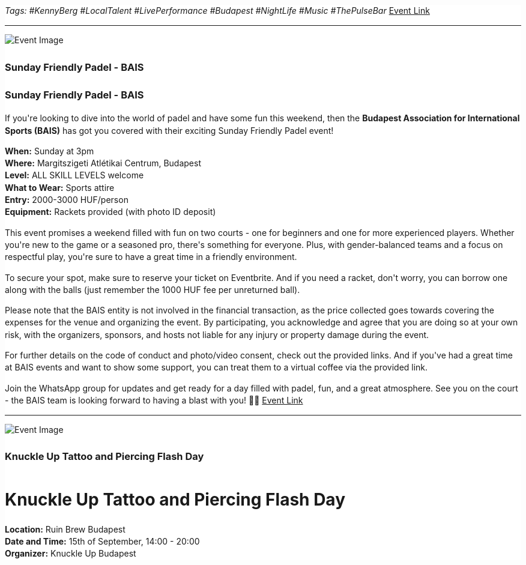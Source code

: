 *Tags: #KennyBerg #LocalTalent #LivePerformance #Budapest #NightLife #Music #ThePulseBar*
[Event Link](https://facebook.com/events/378945784898991)

---
![Event Image](https://scontent-cdg4-2.xx.fbcdn.net/v/t39.30808-6/459312776_937979661697871_103644590878584367_n.jpg?stp=dst-jpg_s960x960&_nc_cat=107&ccb=1-7&_nc_sid=75d36f&_nc_ohc=xvKb7TMvnXcQ7kNvgG4MH4p&_nc_ht=scontent-cdg4-2.xx&_nc_gid=AGH3N4YCSRFczaN7g0RmXqk&oh=00_AYB0J5OWH4GK9_HlI5fENxkwSopbVm897goitIns8vzebw&oe=66EC469C)

 ### Sunday Friendly Padel - BAIS

### Sunday Friendly Padel - BAIS

If you're looking to dive into the world of padel and have some fun this weekend, then the **Budapest Association for International Sports (BAIS)** has got you covered with their exciting Sunday Friendly Padel event! 

**When:** Sunday at 3pm  
**Where:** Margitszigeti Atlétikai Centrum, Budapest  
**Level:** ALL SKILL LEVELS welcome  
**What to Wear:** Sports attire  
**Entry:** 2000-3000 HUF/person  
**Equipment:** Rackets provided (with photo ID deposit)  

This event promises a weekend filled with fun on two courts - one for beginners and one for more experienced players. Whether you're new to the game or a seasoned pro, there's something for everyone. Plus, with gender-balanced teams and a focus on respectful play, you're sure to have a great time in a friendly environment.

To secure your spot, make sure to reserve your ticket on Eventbrite. And if you need a racket, don't worry, you can borrow one along with the balls (just remember the 1000 HUF fee per unreturned ball).

Please note that the BAIS entity is not involved in the financial transaction, as the price collected goes towards covering the expenses for the venue and organizing the event. By participating, you acknowledge and agree that you are doing so at your own risk, with the organizers, sponsors, and hosts not liable for any injury or property damage during the event.

For further details on the code of conduct and photo/video consent, check out the provided links. And if you've had a great time at BAIS events and want to show some support, you can treat them to a virtual coffee via the provided link.

Join the WhatsApp group for updates and get ready for a day filled with padel, fun, and a great atmosphere. See you on the court - the BAIS team is looking forward to having a blast with you! 🎾🌟
[Event Link](https://facebook.com/events/824786119639782)

---
![Event Image](https://scontent-cdg4-2.xx.fbcdn.net/v/t39.30808-6/459125134_1053210213475530_8943854737821273659_n.jpg?stp=dst-jpg_s960x960&_nc_cat=107&ccb=1-7&_nc_sid=75d36f&_nc_ohc=8yLXZJnyCZAQ7kNvgEdxQF3&_nc_ht=scontent-cdg4-2.xx&_nc_gid=AVFjksiF1TqTZhoNGOVGbUx&oh=00_AYAIcM2AFyGDaD7bynWuhfqhbIKxf75mD4Q52t1SxOdc4Q&oe=66EC238D)

 ### Knuckle Up Tattoo and Piercing Flash Day

# Knuckle Up Tattoo and Piercing Flash Day

**Location:** Ruin Brew Budapest  
**Date and Time:** 15th of September, 14:00 - 20:00  
**Organizer:** Knuckle Up Budapest  
